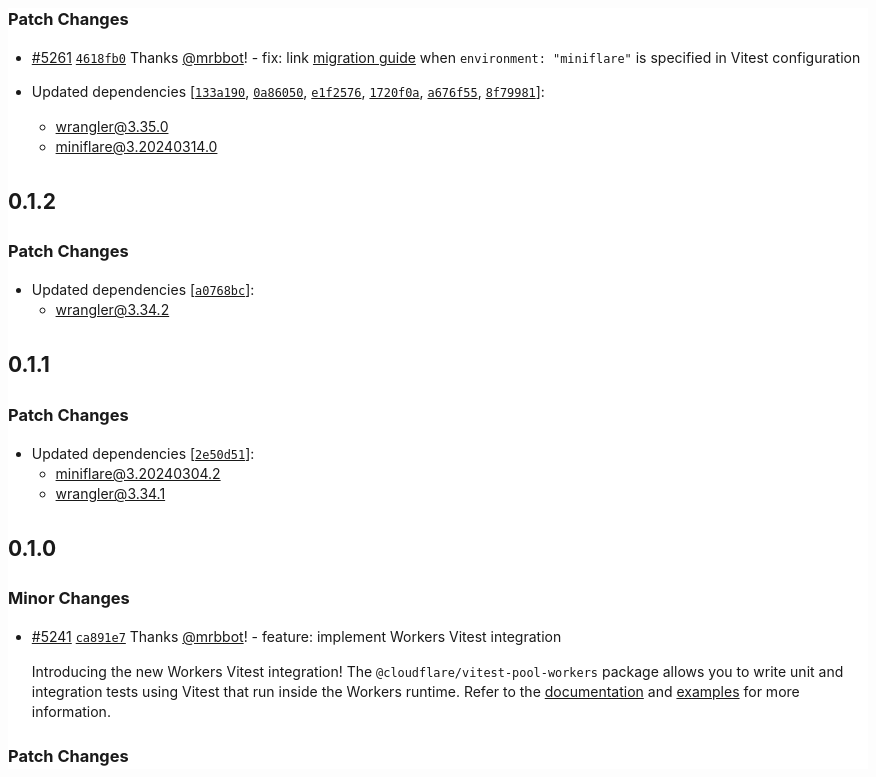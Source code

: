### Patch Changes

- [#5261](https://github.com/cloudflare/workers-sdk/pull/5261) [`4618fb0`](https://github.com/cloudflare/workers-sdk/commit/4618fb0060d5963be0859156437032ae3f5227f7) Thanks [@mrbbot](https://github.com/mrbbot)! - fix: link [migration guide](https://developers.cloudflare.com/workers/testing/vitest-integration/get-started/migrate-from-miniflare-2/) when `environment: "miniflare"` is specified in Vitest configuration

- Updated dependencies [[`133a190`](https://github.com/cloudflare/workers-sdk/commit/133a1907087741a4ea3cda7f53ce93919168e8f8), [`0a86050`](https://github.com/cloudflare/workers-sdk/commit/0a860507e49329d0e140de47830d670397e08c13), [`e1f2576`](https://github.com/cloudflare/workers-sdk/commit/e1f2576e1511a53786cebcde12d8c2cf4b3ce566), [`1720f0a`](https://github.com/cloudflare/workers-sdk/commit/1720f0a12a6376093b3c5799d74f47c522ae8571), [`a676f55`](https://github.com/cloudflare/workers-sdk/commit/a676f55a457a8b34b1c80f666f615eb258ad58c4), [`8f79981`](https://github.com/cloudflare/workers-sdk/commit/8f799812a3de1c93fb4dcb7a2a89e60c2c0173cd)]:
  - wrangler@3.35.0
  - miniflare@3.20240314.0

## 0.1.2

### Patch Changes

- Updated dependencies [[`a0768bc`](https://github.com/cloudflare/workers-sdk/commit/a0768bcc9d76be8a88fe3e1aa45f3b3805da3df6)]:
  - wrangler@3.34.2

## 0.1.1

### Patch Changes

- Updated dependencies [[`2e50d51`](https://github.com/cloudflare/workers-sdk/commit/2e50d51632dfe905bd32de8176231bb256c88dab)]:
  - miniflare@3.20240304.2
  - wrangler@3.34.1

## 0.1.0

### Minor Changes

- [#5241](https://github.com/cloudflare/workers-sdk/pull/5241) [`ca891e7`](https://github.com/cloudflare/workers-sdk/commit/ca891e783a41053770f278b91f9001c477550743) Thanks [@mrbbot](https://github.com/mrbbot)! - feature: implement Workers Vitest integration

  Introducing the new Workers Vitest integration! The `@cloudflare/vitest-pool-workers` package allows you to write unit and integration tests using Vitest that run inside the Workers runtime. Refer to the [documentation](https://developers.cloudflare.com/workers/testing/vitest-integration/) and [examples](https://github.com/cloudflare/workers-sdk/tree/main/fixtures/vitest-pool-workers-examples/) for more information.

### Patch Changes
